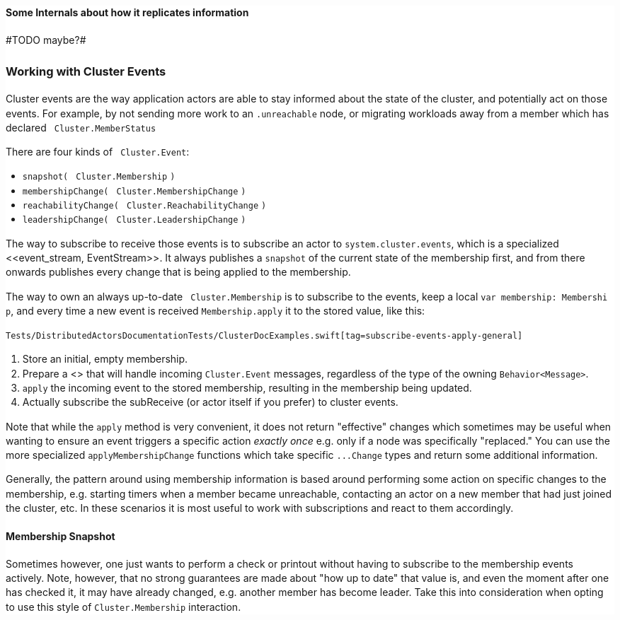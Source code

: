 #### Some Internals about how it replicates information

#TODO maybe?#

### Working with Cluster Events

Cluster events are the way application actors are able to stay informed about the state of the cluster, and potentially act on those events.
For example, by not sending more work to an `.unreachable` node, or migrating workloads away from a member which has declared ` Cluster.MemberStatus`

There are four kinds of ` Cluster.Event`:

* `snapshot(` ` Cluster.Membership` `)`
* `membershipChange(` ` Cluster.MembershipChange` `)`
* `reachabilityChange(` ` Cluster.ReachabilityChange` `)`
* `leadershipChange(` ` Cluster.LeadershipChange` `)`

The way to subscribe to receive those events is to subscribe an actor to `system.cluster.events`, which is a specialized <<event_stream, EventStream>>.
It always publishes a `snapshot` of the current state of the membership first, and from there onwards publishes every change that is being applied to the membership.

The way to own an always up-to-date ` Cluster.Membership` is to subscribe to the events, keep a local `var membership: Membership`, and every time a new event is received `Membership.apply` it to the stored value, like this:

```
Tests/DistributedActorsDocumentationTests/ClusterDocExamples.swift[tag=subscribe-events-apply-general]
```
1. Store an initial, empty membership.
2. Prepare a <<subreceive>> that will handle incoming `Cluster.Event` messages, regardless of the type of the owning `Behavior<Message>`.
3. `apply` the incoming event to the stored membership, resulting in the membership being updated.
4. Actually subscribe the subReceive (or actor itself if you prefer) to cluster events.

Note that while the `apply` method is very convenient, it does not return "effective" changes which sometimes may be useful when wanting to ensure an event triggers a specific action _exactly once_ e.g. only if a node was specifically "replaced."
You can use the more specialized `applyMembershipChange` functions which take specific `...Change` types and return some additional information.

Generally, the pattern around using membership information is based around performing some action on specific changes to the membership, e.g. starting timers when a member became unreachable, contacting an actor on a new member that had just joined the cluster, etc.
In these scenarios it is most useful to work with subscriptions and react to them accordingly.

#### Membership Snapshot

Sometimes however, one just wants to perform a check or printout without having to subscribe to the membership events actively.
Note, however, that no strong guarantees are made about "how up to date" that value is, and even the moment after one has checked it, it may have already changed, e.g. another member has become leader.
Take this into consideration when opting to use this style of `Cluster.Membership` interaction.
